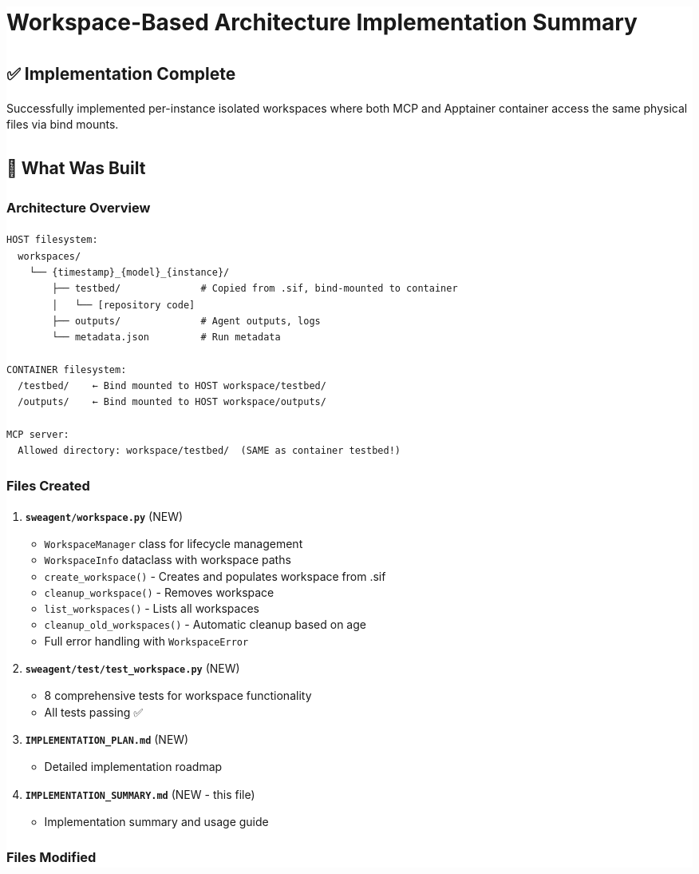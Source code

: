 # Workspace-Based Architecture Implementation Summary

## ✅ Implementation Complete

Successfully implemented per-instance isolated workspaces where both MCP and Apptainer container access the same physical files via bind mounts.

## 🎯 What Was Built

### Architecture Overview

```
HOST filesystem:
  workspaces/
    └── {timestamp}_{model}_{instance}/
        ├── testbed/              # Copied from .sif, bind-mounted to container
        │   └── [repository code]
        ├── outputs/              # Agent outputs, logs  
        └── metadata.json         # Run metadata

CONTAINER filesystem:
  /testbed/    ← Bind mounted to HOST workspace/testbed/
  /outputs/    ← Bind mounted to HOST workspace/outputs/

MCP server:
  Allowed directory: workspace/testbed/  (SAME as container testbed!)
```

### Files Created

1. **`sweagent/workspace.py`** (NEW)
   - `WorkspaceManager` class for lifecycle management
   - `WorkspaceInfo` dataclass with workspace paths
   - `create_workspace()` - Creates and populates workspace from .sif
   - `cleanup_workspace()` - Removes workspace
   - `list_workspaces()` - Lists all workspaces
   - `cleanup_old_workspaces()` - Automatic cleanup based on age
   - Full error handling with `WorkspaceError`

2. **`sweagent/test/test_workspace.py`** (NEW)
   - 8 comprehensive tests for workspace functionality
   - All tests passing ✅

3. **`IMPLEMENTATION_PLAN.md`** (NEW)
   - Detailed implementation roadmap

4. **`IMPLEMENTATION_SUMMARY.md`** (NEW - this file)
   - Implementation summary and usage guide

### Files Modified
